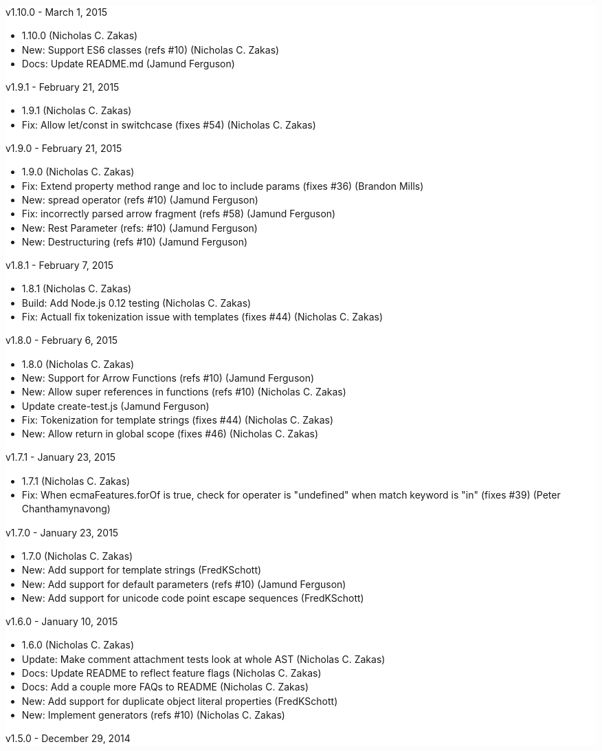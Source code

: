 v1.10.0 - March 1, 2015

- 1.10.0 (Nicholas C. Zakas)
- New: Support ES6 classes (refs #10) (Nicholas C. Zakas)
- Docs: Update README.md (Jamund Ferguson)

v1.9.1 - February 21, 2015

- 1.9.1 (Nicholas C. Zakas)
- Fix: Allow let/const in switchcase (fixes #54) (Nicholas C. Zakas)

v1.9.0 - February 21, 2015

- 1.9.0 (Nicholas C. Zakas)
- Fix: Extend property method range and loc to include params (fixes #36) (Brandon Mills)
- New: spread operator (refs #10) (Jamund Ferguson)
- Fix: incorrectly parsed arrow fragment (refs #58) (Jamund Ferguson)
- New: Rest Parameter (refs: #10) (Jamund Ferguson)
- New: Destructuring (refs #10) (Jamund Ferguson)

v1.8.1 - February 7, 2015

- 1.8.1 (Nicholas C. Zakas)
- Build: Add Node.js 0.12 testing (Nicholas C. Zakas)
- Fix: Actuall fix tokenization issue with templates (fixes #44) (Nicholas C. Zakas)

v1.8.0 - February 6, 2015

- 1.8.0 (Nicholas C. Zakas)
- New: Support for Arrow Functions (refs #10) (Jamund Ferguson)
- New: Allow super references in functions (refs #10) (Nicholas C. Zakas)
- Update create-test.js (Jamund Ferguson)
- Fix: Tokenization for template strings (fixes #44) (Nicholas C. Zakas)
- New: Allow return in global scope (fixes #46) (Nicholas C. Zakas)

v1.7.1 - January 23, 2015

- 1.7.1 (Nicholas C. Zakas)
- Fix: When ecmaFeatures.forOf is true, check for operater is "undefined" when match keyword is "in" (fixes #39) (Peter Chanthamynavong)

v1.7.0 - January 23, 2015

- 1.7.0 (Nicholas C. Zakas)
- New: Add support for template strings (FredKSchott)
- New: Add support for default parameters (refs #10) (Jamund Ferguson)
- New: Add support for unicode code point escape sequences (FredKSchott)

v1.6.0 - January 10, 2015

- 1.6.0 (Nicholas C. Zakas)
- Update: Make comment attachment tests look at whole AST (Nicholas C. Zakas)
- Docs: Update README to reflect feature flags (Nicholas C. Zakas)
- Docs: Add a couple more FAQs to README (Nicholas C. Zakas)
- New: Add support for duplicate object literal properties (FredKSchott)
- New: Implement generators (refs #10) (Nicholas C. Zakas)

v1.5.0 - December 29, 2014

